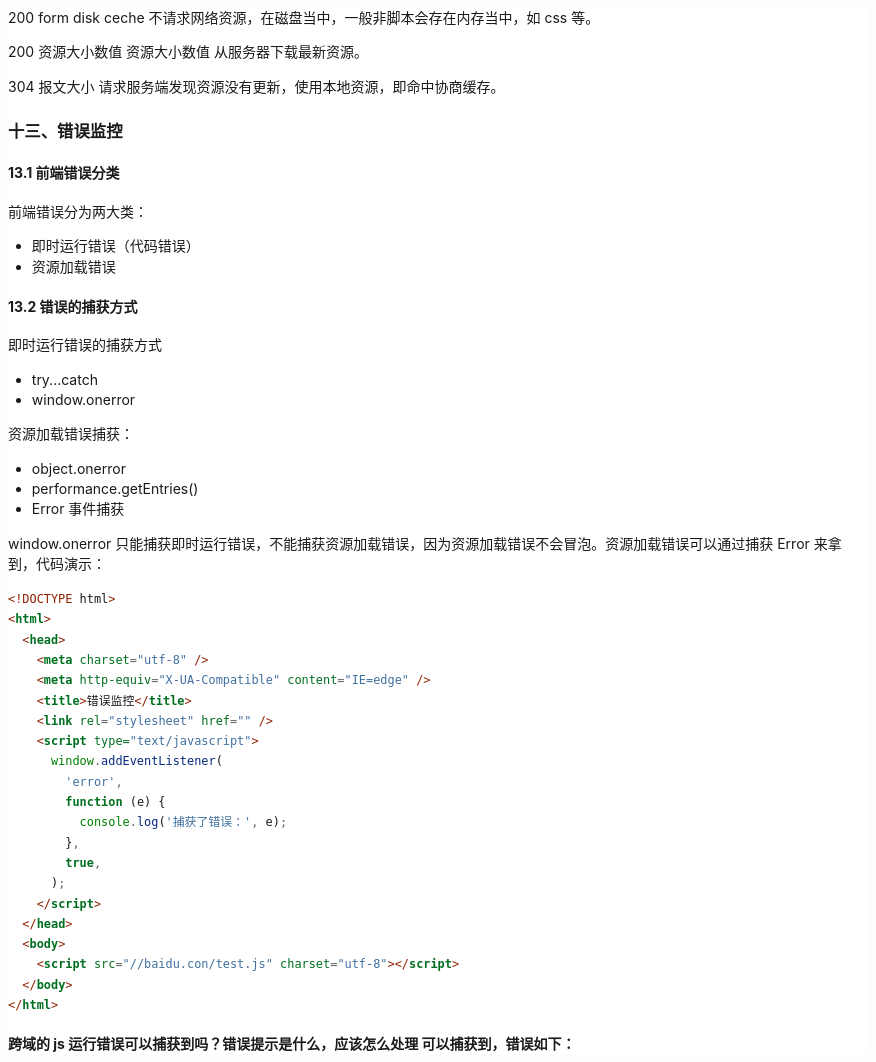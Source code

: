 200 form disk ceche 不请求网络资源，在磁盘当中，一般非脚本会存在内存当中，如 css 等。

200 资源大小数值 资源大小数值 从服务器下载最新资源。

304 报文大小 请求服务端发现资源没有更新，使用本地资源，即命中协商缓存。

### 十三、错误监控

#### 13.1 前端错误分类

前端错误分为两大类：

- 即时运行错误（代码错误）
- 资源加载错误

#### 13.2 错误的捕获方式

即时运行错误的捕获方式

- try...catch
- window.onerror

资源加载错误捕获：

- object.onerror
- performance.getEntries()
- Error 事件捕获

window.onerror 只能捕获即时运行错误，不能捕获资源加载错误，因为资源加载错误不会冒泡。资源加载错误可以通过捕获 Error 来拿到，代码演示：

```html
<!DOCTYPE html>
<html>
  <head>
    <meta charset="utf-8" />
    <meta http-equiv="X-UA-Compatible" content="IE=edge" />
    <title>错误监控</title>
    <link rel="stylesheet" href="" />
    <script type="text/javascript">
      window.addEventListener(
        'error',
        function (e) {
          console.log('捕获了错误：', e);
        },
        true,
      );
    </script>
  </head>
  <body>
    <script src="//baidu.con/test.js" charset="utf-8"></script>
  </body>
</html>
```

#### 跨域的 js 运行错误可以捕获到吗？错误提示是什么，应该怎么处理 可以捕获到，错误如下：
